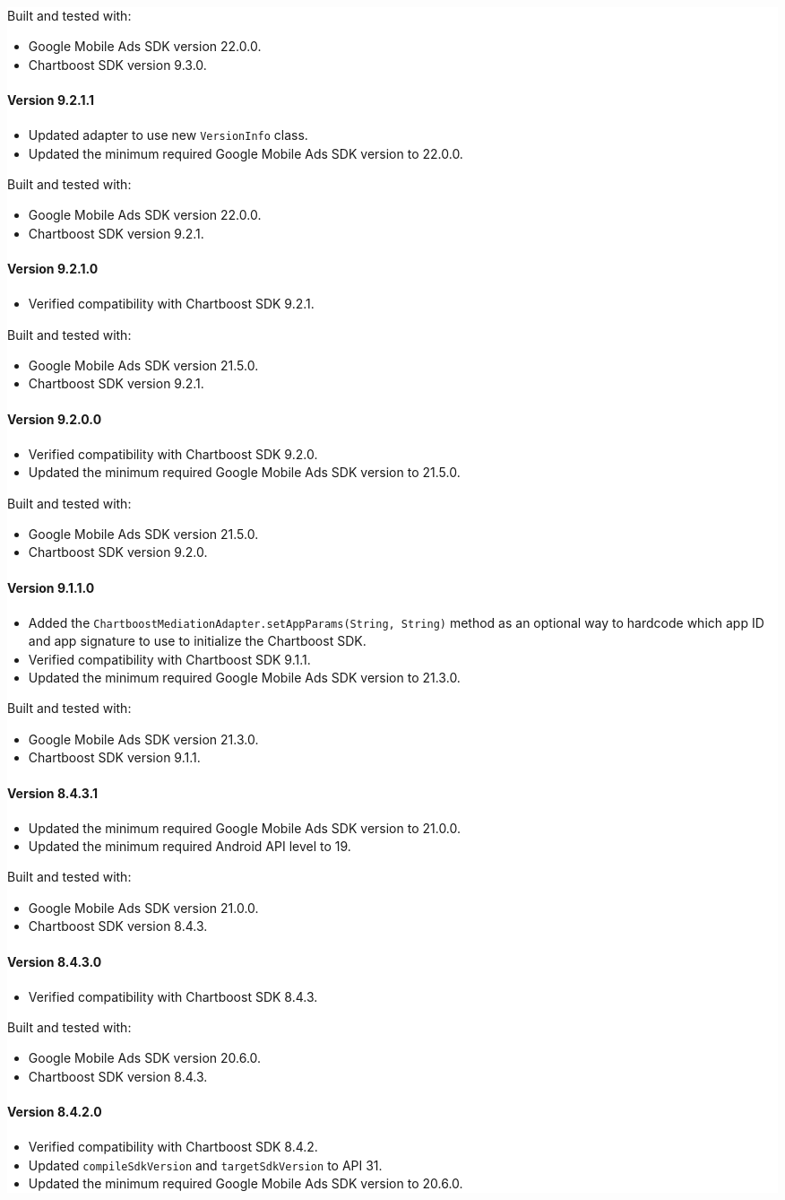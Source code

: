 Built and tested with:
- Google Mobile Ads SDK version 22.0.0.
- Chartboost SDK version 9.3.0.

#### Version 9.2.1.1
- Updated adapter to use new `VersionInfo` class.
- Updated the minimum required Google Mobile Ads SDK version to 22.0.0.

Built and tested with:
- Google Mobile Ads SDK version 22.0.0.
- Chartboost SDK version 9.2.1.

#### Version 9.2.1.0
- Verified compatibility with Chartboost SDK 9.2.1.

Built and tested with:
- Google Mobile Ads SDK version 21.5.0.
- Chartboost SDK version 9.2.1.

#### Version 9.2.0.0
- Verified compatibility with Chartboost SDK 9.2.0.
- Updated the minimum required Google Mobile Ads SDK version to 21.5.0.

Built and tested with:
- Google Mobile Ads SDK version 21.5.0.
- Chartboost SDK version 9.2.0.

#### Version 9.1.1.0
- Added the `ChartboostMediationAdapter.setAppParams(String, String)` method as an optional way to
  hardcode which app ID and app signature to use to initialize the Chartboost SDK.
- Verified compatibility with Chartboost SDK 9.1.1.
- Updated the minimum required Google Mobile Ads SDK version to 21.3.0.

Built and tested with:
- Google Mobile Ads SDK version 21.3.0.
- Chartboost SDK version 9.1.1.

#### Version 8.4.3.1
- Updated the minimum required Google Mobile Ads SDK version to 21.0.0.
- Updated the minimum required Android API level to 19.

Built and tested with:
- Google Mobile Ads SDK version 21.0.0.
- Chartboost SDK version 8.4.3.

#### Version 8.4.3.0
- Verified compatibility with Chartboost SDK 8.4.3.

Built and tested with:
- Google Mobile Ads SDK version 20.6.0.
- Chartboost SDK version 8.4.3.

#### Version 8.4.2.0
- Verified compatibility with Chartboost SDK 8.4.2.
- Updated `compileSdkVersion` and `targetSdkVersion` to API 31.
- Updated the minimum required Google Mobile Ads SDK version to 20.6.0.
